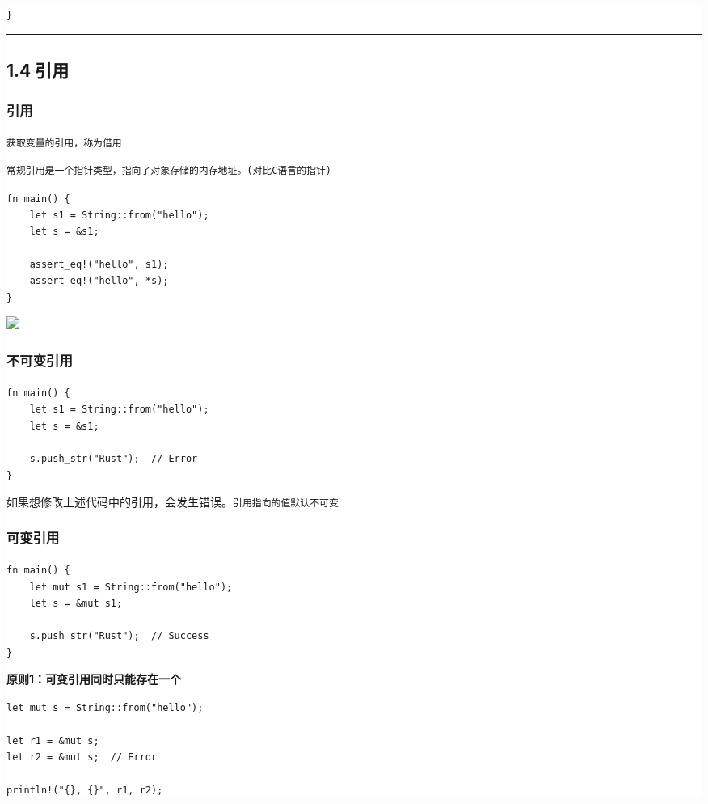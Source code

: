 ```
}
```

***
## 1.4 引用

### 引用

`获取变量的引用，称为借用`

`常规引用是一个指针类型，指向了对象存储的内存地址。(对比C语言的指针)`

```
fn main() {
    let s1 = String::from("hello");
    let s = &s1;

    assert_eq!("hello", s1);
    assert_eq!("hello", *s);
}
```

![](/images/Rust笔记--004%20引用.png)
### 不可变引用

```
fn main() {
    let s1 = String::from("hello");
    let s = &s1;

    s.push_str("Rust");  // Error
}
```

如果想修改上述代码中的引用，会发生错误。`引用指向的值默认不可变`

### 可变引用

```
fn main() {
    let mut s1 = String::from("hello");
    let s = &mut s1;

    s.push_str("Rust");  // Success
}
```

**原则1：可变引用同时只能存在一个**

```
let mut s = String::from("hello");

let r1 = &mut s;
let r2 = &mut s;  // Error

println!("{}, {}", r1, r2);

```
